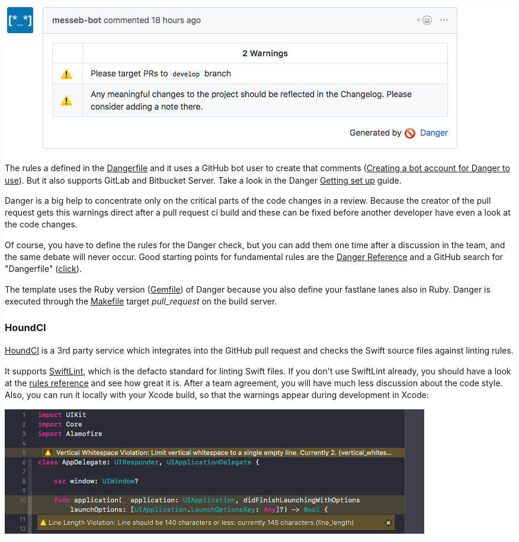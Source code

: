 ![](./documentation/images/danger-bot-note.png)

The rules a defined in the [Dangerfile](./Dangerfile) and it uses a GitHub bot user to create that comments ([Creating a bot account for Danger to use](https://danger.systems/guides/getting_started.html#creating-a-bot-account-for-danger-to-use)). But it also supports GitLab and Bitbucket Server. Take a look in the Danger [Getting set up](https://danger.systems/guides/getting_started.html) guide.

Danger is a big help to concentrate only on the critical parts of the code changes in a review. Because the creator of the pull request gets this warnings direct after a pull request ci build and these can be fixed before another developer have even a look at the code changes.

Of course, you have to define the rules for the Danger check, but you can add them one time after a discussion in the team, and the same debate will never occur.
Good starting points for fundamental rules are the [Danger Reference](https://danger.systems/reference.html) and a GitHub search for "Dangerfile" ([click](https://github.com/search?q=Dangerfile)).

The template uses the Ruby version ([Gemfile](Gemfile)) of Danger because you also define your fastlane lanes also in Ruby. Danger is executed through the [Makefile](Makefile) target _pull\_request_ on the build server.

### HoundCI

[HoundCI](https://houndci.com) is a 3rd party service which integrates into the GitHub pull request and checks the Swift source files against linting rules. 

It supports [SwiftLint](https://github.com/realm/SwiftLint), which is the defacto standard for linting Swift files.
If you don't use SwiftLint already, you should have a look at the [rules reference](https://github.com/realm/SwiftLint/blob/master/Rules.md) and see how great it is. After a team agreement, you will have much less discussion about the code style. Also, you can run it locally with your Xcode build, so that the warnings appear during development in Xcode:

![](./documentation/images/xcode-swiftlint-warnings.png)
